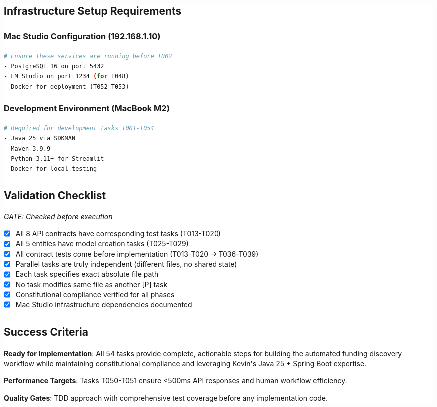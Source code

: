 ## Infrastructure Setup Requirements

### Mac Studio Configuration (192.168.1.10)
```bash
# Ensure these services are running before T002
- PostgreSQL 16 on port 5432
- LM Studio on port 1234 (for T048)
- Docker for deployment (T052-T053)
```

### Development Environment (MacBook M2)
```bash
# Required for development tasks T001-T054
- Java 25 via SDKMAN
- Maven 3.9.9
- Python 3.11+ for Streamlit
- Docker for local testing
```

## Validation Checklist
*GATE: Checked before execution*

- [x] All 8 API contracts have corresponding test tasks (T013-T020)
- [x] All 5 entities have model creation tasks (T025-T029)
- [x] All contract tests come before implementation (T013-T020 → T036-T039)
- [x] Parallel tasks are truly independent (different files, no shared state)
- [x] Each task specifies exact absolute file path
- [x] No task modifies same file as another [P] task
- [x] Constitutional compliance verified for all phases
- [x] Mac Studio infrastructure dependencies documented

## Success Criteria

**Ready for Implementation**: All 54 tasks provide complete, actionable steps for building the automated funding discovery workflow while maintaining constitutional compliance and leveraging Kevin's Java 25 + Spring Boot expertise.

**Performance Targets**: Tasks T050-T051 ensure <500ms API responses and human workflow efficiency.

**Quality Gates**: TDD approach with comprehensive test coverage before any implementation code.
